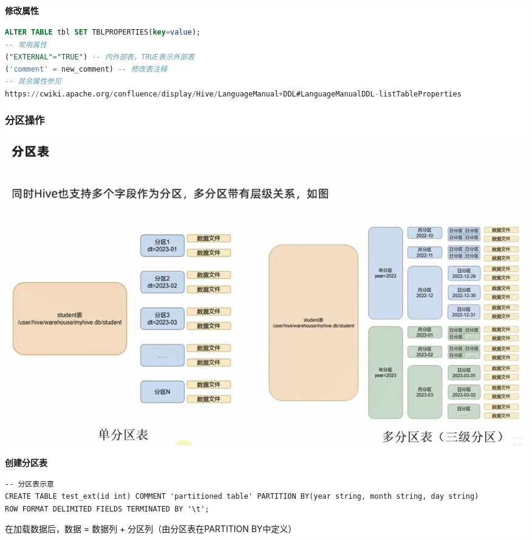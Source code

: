 

**修改属性**

```sql
ALTER TABLE tbl SET TBLPROPERTIES(key=value);
-- 常用属性
("EXTERNAL"="TRUE") -- 内外部表，TRUE表示外部表
('comment' = new_comment) -- 修改表注释
-- 其余属性参见
https://cwiki.apache.org/confluence/display/Hive/LanguageManual+DDL#LanguageManualDDL-listTableProperties
```



### 分区操作

![image-20240621131242529](./../pictures/image-20240621131242529.png)

**创建分区表**

```hive
-- 分区表示意
CREATE TABLE test_ext(id int) COMMENT 'partitioned table' PARTITION BY(year string, month string, day string) 
ROW FORMAT DELIMITED FIELDS TERMINATED BY '\t';
```

在加载数据后，数据 = 数据列 + 分区列（由分区表在PARTITION BY中定义）
